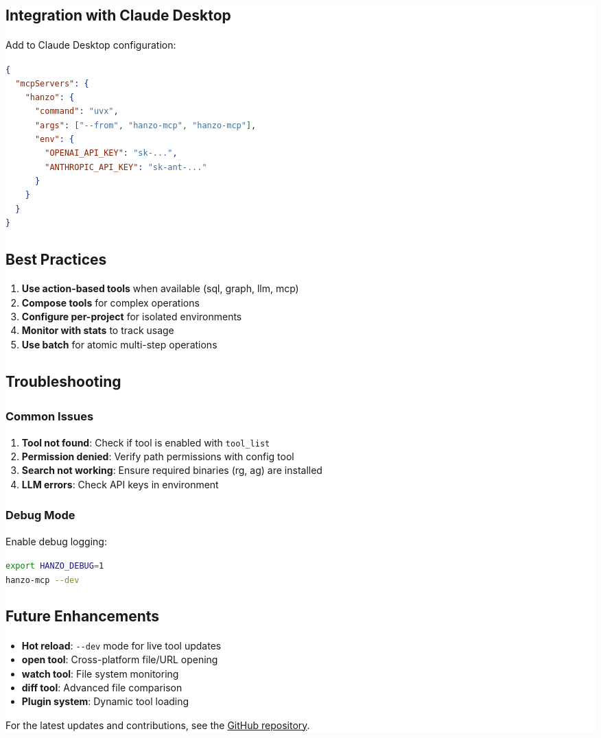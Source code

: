 ## Integration with Claude Desktop

Add to Claude Desktop configuration:

```json
{
  "mcpServers": {
    "hanzo": {
      "command": "uvx",
      "args": ["--from", "hanzo-mcp", "hanzo-mcp"],
      "env": {
        "OPENAI_API_KEY": "sk-...",
        "ANTHROPIC_API_KEY": "sk-ant-..."
      }
    }
  }
}
```

## Best Practices

1. **Use action-based tools** when available (sql, graph, llm, mcp)
2. **Compose tools** for complex operations
3. **Configure per-project** for isolated environments
4. **Monitor with stats** to track usage
5. **Use batch** for atomic multi-step operations

## Troubleshooting

### Common Issues

1. **Tool not found**: Check if tool is enabled with `tool_list`
2. **Permission denied**: Verify path permissions with config tool
3. **Search not working**: Ensure required binaries (rg, ag) are installed
4. **LLM errors**: Check API keys in environment

### Debug Mode

Enable debug logging:

```bash
export HANZO_DEBUG=1
hanzo-mcp --dev
```

## Future Enhancements

- **Hot reload**: `--dev` mode for live tool updates
- **open tool**: Cross-platform file/URL opening
- **watch tool**: File system monitoring
- **diff tool**: Advanced file comparison
- **Plugin system**: Dynamic tool loading

For the latest updates and contributions, see the [GitHub repository](https://github.com/hanzoai/mcp).